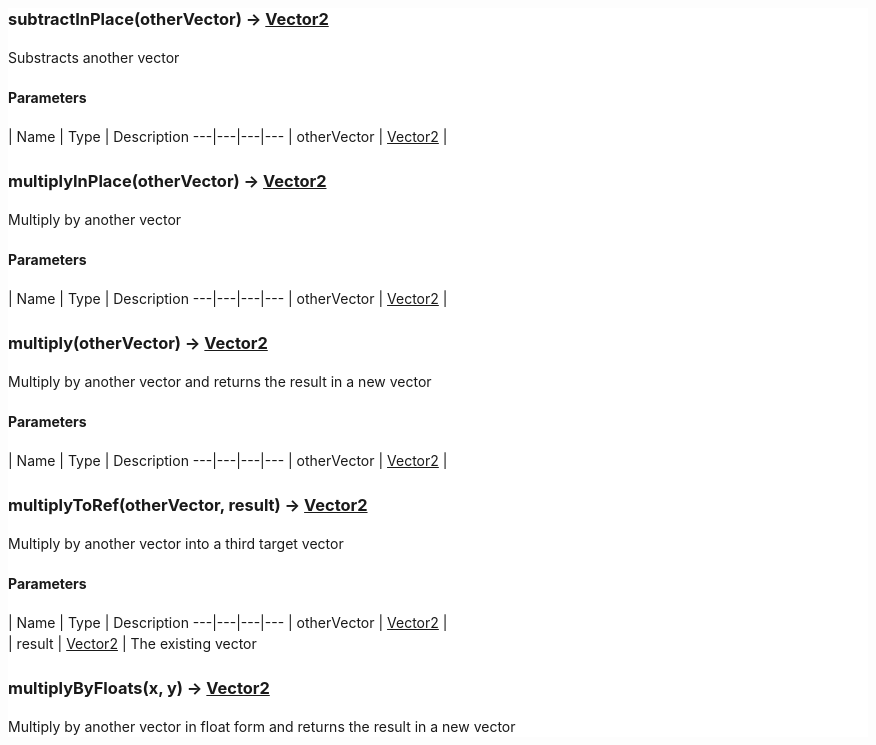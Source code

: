 ### subtractInPlace(otherVector) &rarr; [Vector2](/classes/2.4/Vector2)

Substracts another vector

#### Parameters
 | Name | Type | Description
---|---|---|---
 | otherVector | [Vector2](/classes/2.4/Vector2) |    

### multiplyInPlace(otherVector) &rarr; [Vector2](/classes/2.4/Vector2)

Multiply by another vector

#### Parameters
 | Name | Type | Description
---|---|---|---
 | otherVector | [Vector2](/classes/2.4/Vector2) |    

### multiply(otherVector) &rarr; [Vector2](/classes/2.4/Vector2)

Multiply by another vector and returns the result in a new vector

#### Parameters
 | Name | Type | Description
---|---|---|---
 | otherVector | [Vector2](/classes/2.4/Vector2) |    

### multiplyToRef(otherVector, result) &rarr; [Vector2](/classes/2.4/Vector2)

Multiply by another vector into a third target vector

#### Parameters
 | Name | Type | Description
---|---|---|---
 | otherVector | [Vector2](/classes/2.4/Vector2) |    
 | result | [Vector2](/classes/2.4/Vector2) |    The existing vector
### multiplyByFloats(x, y) &rarr; [Vector2](/classes/2.4/Vector2)

Multiply by another vector in float form and returns the result in a new vector
